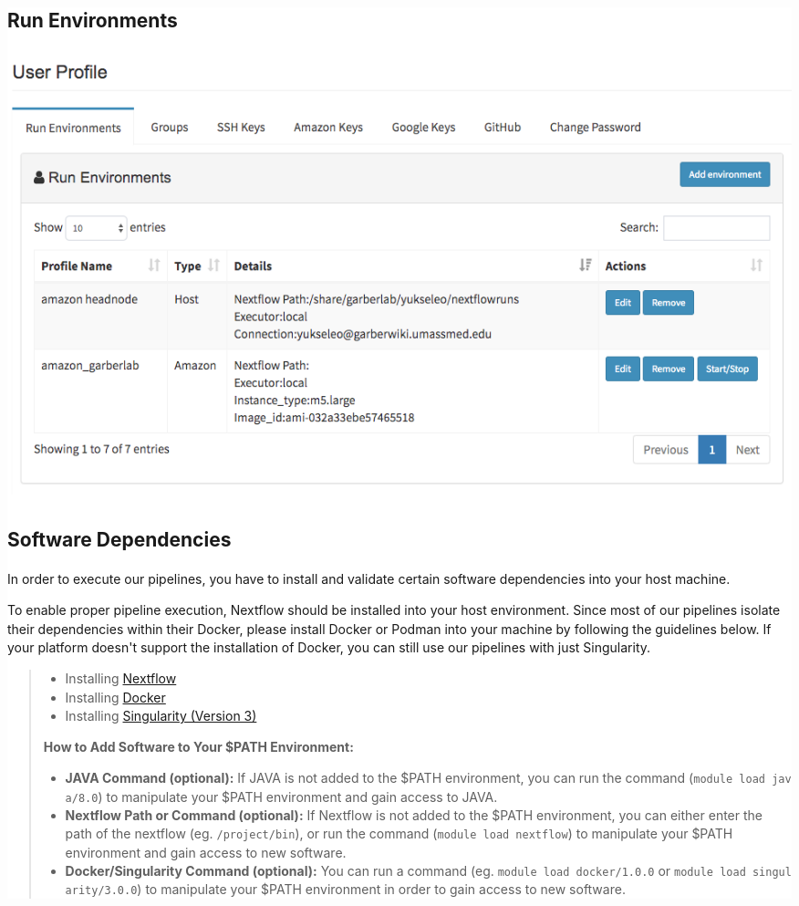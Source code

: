 ## Run Environments

![image](../../dolphinNext/dolphinnext_images/profile_runenv.png)


## Software Dependencies

In order to execute our pipelines, you have to install and validate
certain software dependencies into your host machine.

To enable proper pipeline execution, Nextflow should be installed into
your host environment. Since most of our pipelines isolate their
dependencies within their Docker, please
install Docker or Podman into your machine by following the guidelines
below. If your platform doesn't support the installation of Docker, you
can still use our pipelines with just Singularity.

> -   Installing
>     [Nextflow](https://www.nextflow.io/docs/latest/getstarted.html)
> -   Installing
>     [Docker](https://docs.docker.com/engine/install/)
> -   Installing [Singularity (Version
>     3)](https://docs.sylabs.io/guides/3.0/user-guide/installation.html)
>
> **How to Add Software to Your $PATH Environment:**
>
> -   **JAVA Command (optional):** If JAVA is not added to the $PATH
>     environment, you can run the command (`module load java/8.0`) to
>     manipulate your $PATH environment and gain access to JAVA.
> -   **Nextflow Path or Command (optional):** If Nextflow is not added
>     to the $PATH environment, you can either enter the path of the
>     nextflow (eg. `/project/bin`), or run the command
>     (`module load nextflow`) to manipulate your $PATH environment and
>     gain access to new software.
> -   **Docker/Singularity Command (optional):** You can run a command
>     (eg. `module load docker/1.0.0` or
>     `module load singularity/3.0.0`) to manipulate your $PATH
>     environment in order to gain access to new software.
